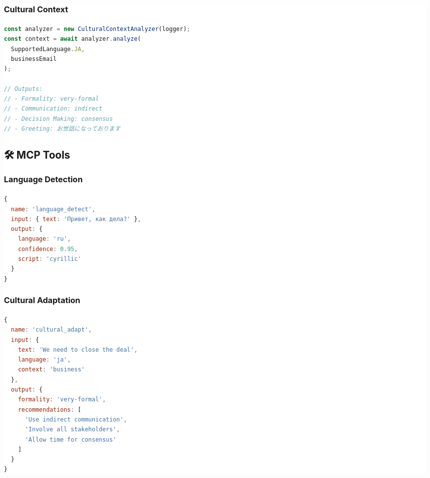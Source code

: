 ### Cultural Context

```typescript
const analyzer = new CulturalContextAnalyzer(logger);
const context = await analyzer.analyze(
  SupportedLanguage.JA,
  businessEmail
);

// Outputs:
// - Formality: very-formal
// - Communication: indirect
// - Decision Making: consensus
// - Greeting: お世話になっております
```

## 🛠️ MCP Tools

### Language Detection
```javascript
{
  name: 'language_detect',
  input: { text: 'Привет, как дела?' },
  output: { 
    language: 'ru', 
    confidence: 0.95,
    script: 'cyrillic'
  }
}
```

### Cultural Adaptation
```javascript
{
  name: 'cultural_adapt',
  input: { 
    text: 'We need to close the deal',
    language: 'ja',
    context: 'business'
  },
  output: {
    formality: 'very-formal',
    recommendations: [
      'Use indirect communication',
      'Involve all stakeholders',
      'Allow time for consensus'
    ]
  }
}
```
